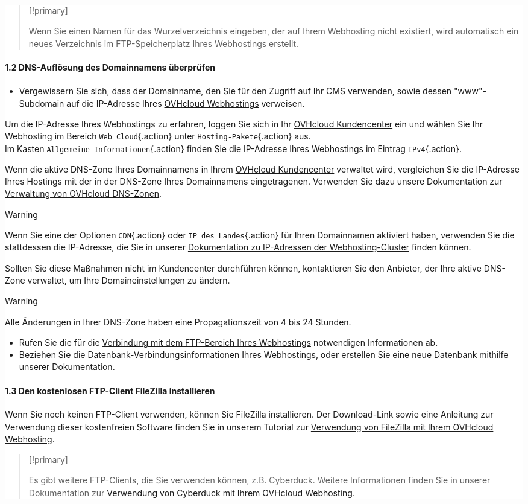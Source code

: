 > [!primary]
>
> Wenn Sie einen Namen für das Wurzelverzeichnis eingeben, der auf Ihrem Webhosting nicht existiert, wird automatisch ein neues Verzeichnis im FTP-Speicherplatz Ihres Webhostings erstellt.
>

#### 1.2 DNS-Auflösung des Domainnamens überprüfen

- Vergewissern Sie sich, dass der Domainname, den Sie für den Zugriff auf Ihr CMS verwenden, sowie dessen "www"-Subdomain auf die IP-Adresse Ihres [OVHcloud Webhostings](/links/web/hosting) verweisen.

Um die IP-Adresse Ihres Webhostings zu erfahren, loggen Sie sich in Ihr [OVHcloud Kundencenter](/links/manager) ein und wählen Sie Ihr Webhosting im Bereich `Web Cloud`{.action} unter `Hosting-Pakete`{.action} aus.<br>
Im Kasten `Allgemeine Informationen`{.action} finden Sie die IP-Adresse Ihres Webhostings im Eintrag `IPv4`{.action}.

Wenn die aktive DNS-Zone Ihres Domainnamens in Ihrem [OVHcloud Kundencenter](/links/manager) verwaltet wird, vergleichen Sie die IP-Adresse Ihres Hostings mit der in der DNS-Zone Ihres Domainnamens eingetragenen. Verwenden Sie dazu unsere Dokumentation zur [Verwaltung von OVHcloud DNS-Zonen](/pages/web_cloud/domains/dns_zone_edit).

> [!warning]
>
> Wenn Sie eine der Optionen `CDN`{.action} oder `IP des Landes`{.action} für Ihren Domainnamen aktiviert haben, verwenden Sie die stattdessen die IP-Adresse, die Sie in unserer [Dokumentation zu IP-Adressen der Webhosting-Cluster](/pages/web_cloud/web_hosting/clusters_and_shared_hosting_IP) finden können.
>

Sollten Sie diese Maßnahmen nicht im Kundencenter durchführen können, kontaktieren Sie den Anbieter, der Ihre aktive DNS-Zone verwaltet, um Ihre Domaineinstellungen zu ändern.

> [!warning]
>
> Alle Änderungen in Ihrer DNS-Zone haben eine Propagationszeit von 4 bis 24 Stunden.
>

- Rufen Sie die für die [Verbindung mit dem FTP-Bereich Ihres Webhostings](/pages/web_cloud/web_hosting/ftp_connection#schritt-1-erforderliche-verbindungsinformationen-abrufen) notwendigen Informationen ab.
- Beziehen Sie die Datenbank-Verbindungsinformationen Ihres Webhostings, oder erstellen Sie eine neue Datenbank mithilfe unserer [Dokumentation](/pages/web_cloud/web_hosting/sql_create_database).

#### 1.3 Den kostenlosen FTP-Client FileZilla installieren

Wenn Sie noch keinen FTP-Client verwenden, können Sie FileZilla installieren. Der Download-Link sowie eine Anleitung zur Verwendung dieser kostenfreien Software finden Sie in unserem Tutorial zur [Verwendung von FileZilla mit Ihrem OVHcloud Webhosting](/pages/web_cloud/web_hosting/ftp_filezilla_user_guide).

> [!primary]
>
> Es gibt weitere FTP-Clients, die Sie verwenden können, z.B. Cyberduck. Weitere Informationen finden Sie in unserer Dokumentation zur [Verwendung von Cyberduck mit Ihrem OVHcloud Webhosting](/pages/web_cloud/web_hosting/ftp_cyberduck_user_guide_on_mac).
>
